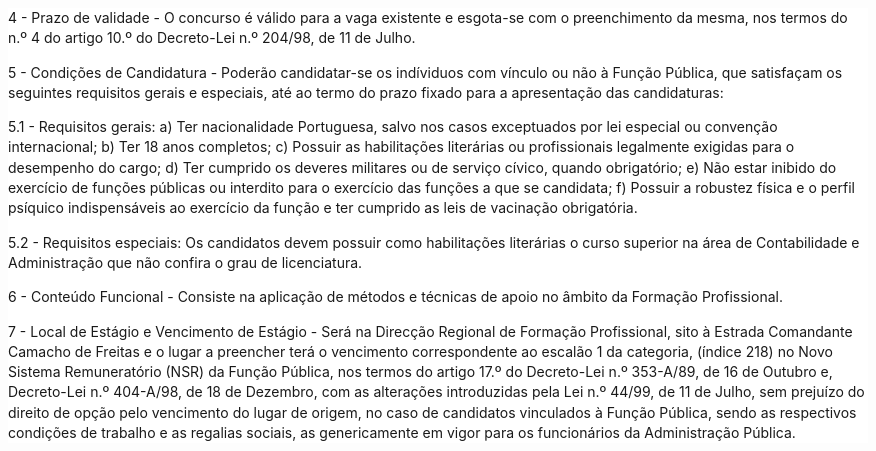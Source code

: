 
4 - Prazo de validade - O concurso é válido para a vaga
existente e esgota-se com o preenchimento da
mesma, nos termos do n.º 4 do artigo 10.º do
Decreto-Lei n.º 204/98, de 11 de Julho.


5 - Condições de Candidatura - Poderão candidatar-se
os indíviduos com vínculo ou não à Função Pública,
que satisfaçam os seguintes requisitos gerais e
especiais, até ao termo do prazo fixado para a
apresentação das candidaturas:



5.1 - Requisitos gerais:
a) Ter nacionalidade Portuguesa, salvo
nos casos exceptuados por lei especial
ou convenção internacional;
b) Ter 18 anos completos;
c) Possuir as habilitações literárias ou
profissionais legalmente exigidas
para o desempenho do cargo;
d) Ter cumprido os deveres militares ou
de serviço cívico, quando obrigatório;
e) Não estar inibido do exercício de
funções públicas ou interdito para o
exercício das funções a que se
candidata;
f) Possuir a robustez física e o perfil
psíquico indispensáveis ao exercício
da função e ter cumprido as leis de
vacinação obrigatória.


5.2 - Requisitos especiais:
Os candidatos devem possuir como habilitações literárias o curso superior na área de
Contabilidade e Administração que não
confira o grau de licenciatura.


6 - Conteúdo Funcional - Consiste na aplicação de
métodos e técnicas de apoio no âmbito da Formação
Profissional.


7 - Local de Estágio e Vencimento de Estágio - Será na
Direcção Regional de Formação Profissional, sito à
Estrada Comandante Camacho de Freitas e o lugar a
preencher terá o vencimento correspondente ao
escalão 1 da categoria, (índice 218) no Novo Sistema
Remuneratório (NSR) da Função Pública, nos
termos do artigo 17.º do Decreto-Lei n.º 353-A/89,
de 16 de Outubro e, Decreto-Lei n.º 404-A/98, de 18
de Dezembro, com as alterações introduzidas pela
Lei n.º 44/99, de 11 de Julho, sem prejuízo do direito
de opção pelo vencimento do lugar de origem, no
caso de candidatos vinculados à Função Pública,
sendo as respectivos condições de trabalho e as
regalias sociais, as genericamente em vigor para os
funcionários da Administração Pública.
